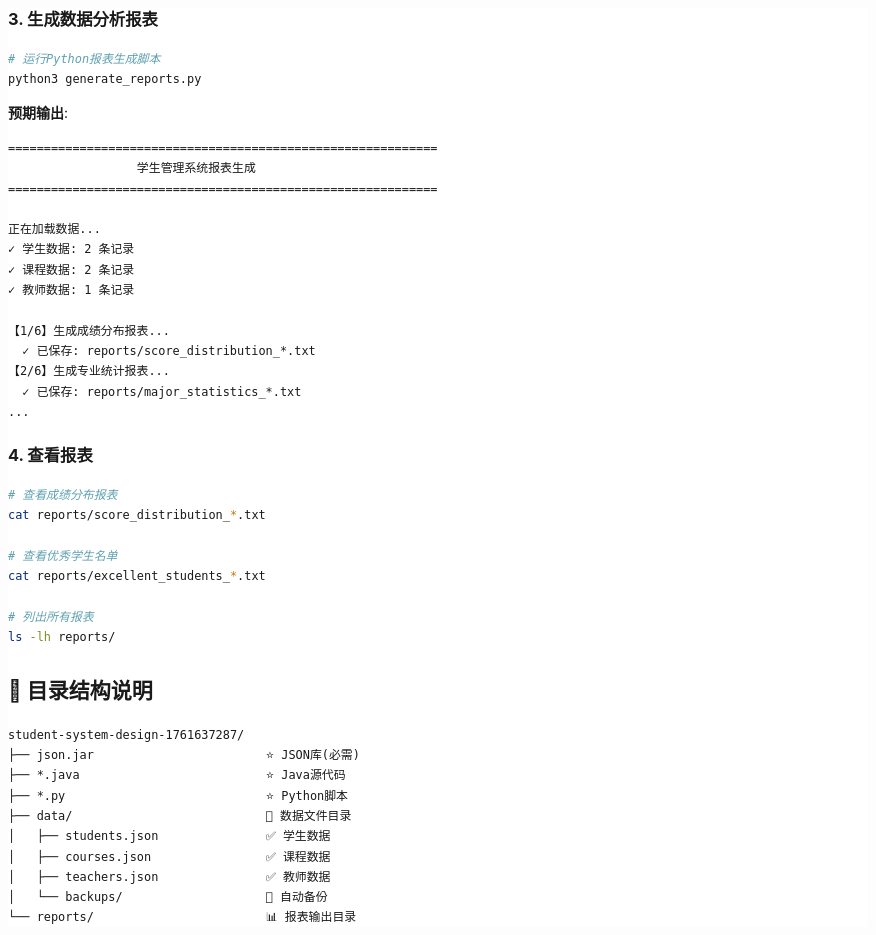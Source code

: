 ### 3. 生成数据分析报表

```bash
# 运行Python报表生成脚本
python3 generate_reports.py
```

**预期输出**:
```
============================================================
                  学生管理系统报表生成                  
============================================================

正在加载数据...
✓ 学生数据: 2 条记录
✓ 课程数据: 2 条记录
✓ 教师数据: 1 条记录

【1/6】生成成绩分布报表...
  ✓ 已保存: reports/score_distribution_*.txt
【2/6】生成专业统计报表...
  ✓ 已保存: reports/major_statistics_*.txt
...
```

### 4. 查看报表

```bash
# 查看成绩分布报表
cat reports/score_distribution_*.txt

# 查看优秀学生名单
cat reports/excellent_students_*.txt

# 列出所有报表
ls -lh reports/
```

## 📂 目录结构说明

```
student-system-design-1761637287/
├── json.jar                        ⭐ JSON库(必需)
├── *.java                          ⭐ Java源代码
├── *.py                            ⭐ Python脚本
├── data/                           📁 数据文件目录
│   ├── students.json               ✅ 学生数据
│   ├── courses.json                ✅ 课程数据
│   ├── teachers.json               ✅ 教师数据
│   └── backups/                    💾 自动备份
└── reports/                        📊 报表输出目录
```
